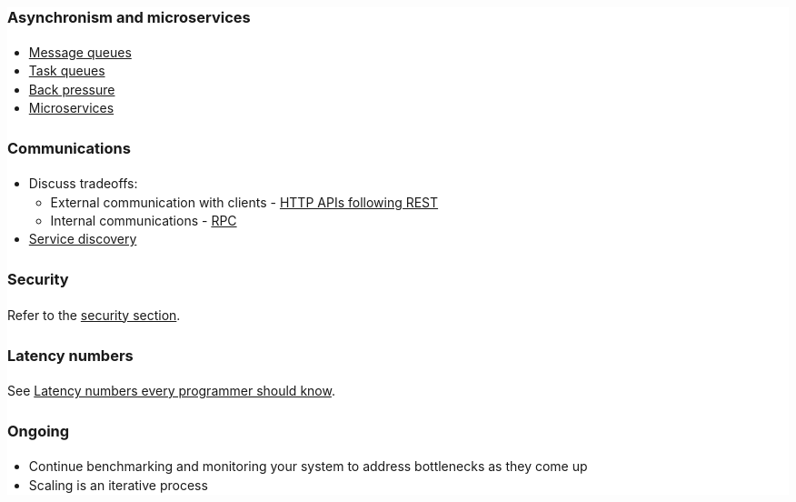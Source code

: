 ### Asynchronism and microservices

* [Message queues](https://github.com/ido777/system-design-primer-update.git#message-queues)
* [Task queues](https://github.com/ido777/system-design-primer-update.git#task-queues)
* [Back pressure](https://github.com/ido777/system-design-primer-update.git#back-pressure)
* [Microservices](https://github.com/ido777/system-design-primer-update.git#microservices)

### Communications

* Discuss tradeoffs:
    * External communication with clients - [HTTP APIs following REST](https://github.com/ido777/system-design-primer-update.git#representational-state-transfer-rest)
    * Internal communications - [RPC](https://github.com/ido777/system-design-primer-update.git#remote-procedure-call-rpc)
* [Service discovery](https://github.com/ido777/system-design-primer-update.git#service-discovery)

### Security

Refer to the [security section](https://github.com/ido777/system-design-primer-update.git#security).

### Latency numbers

See [Latency numbers every programmer should know](https://github.com/ido777/system-design-primer-update.git#latency-numbers-every-programmer-should-know).

### Ongoing

* Continue benchmarking and monitoring your system to address bottlenecks as they come up
* Scaling is an iterative process